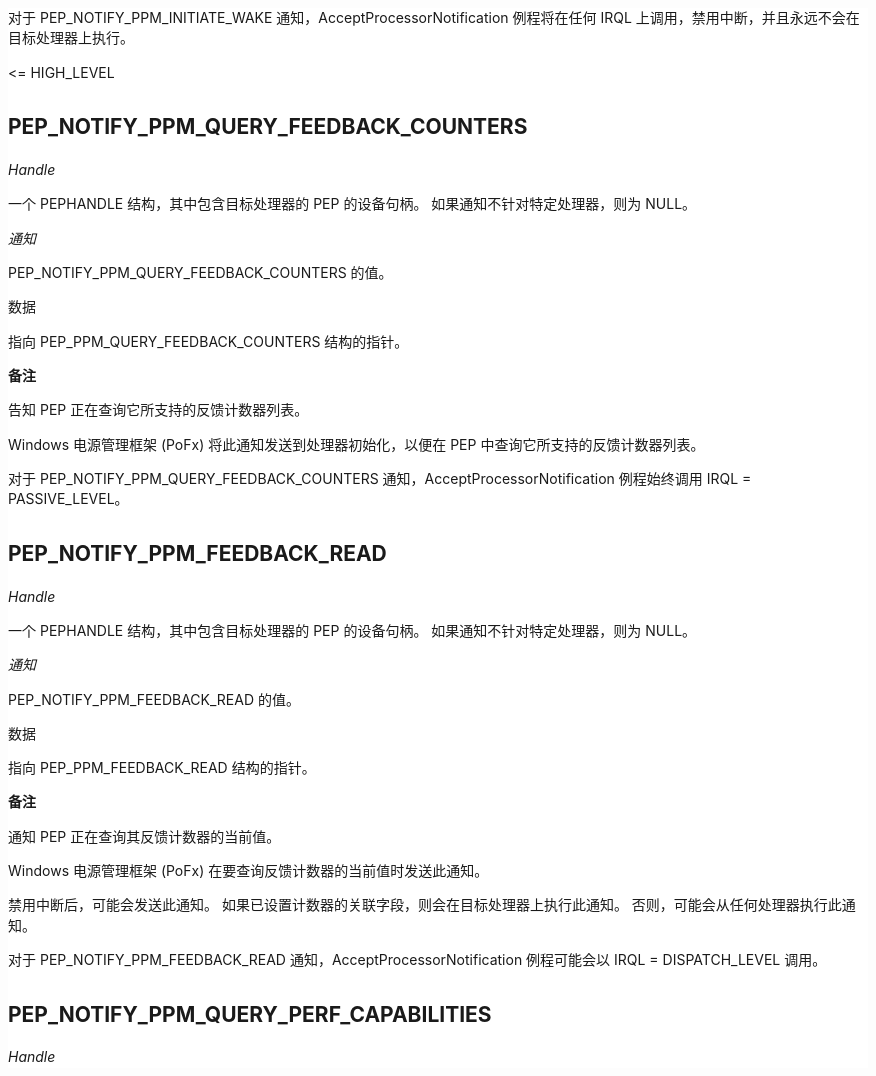 对于 PEP_NOTIFY_PPM_INITIATE_WAKE 通知，AcceptProcessorNotification 例程将在任何 IRQL 上调用，禁用中断，并且永远不会在目标处理器上执行。

<= HIGH_LEVEL
 
## <a name="pep_notify_ppm_query_feedback_counters"></a>PEP_NOTIFY_PPM_QUERY_FEEDBACK_COUNTERS 

*Handle*

一个 PEPHANDLE 结构，其中包含目标处理器的 PEP 的设备句柄。 如果通知不针对特定处理器，则为 NULL。

*通知*

PEP_NOTIFY_PPM_QUERY_FEEDBACK_COUNTERS 的值。

数据

指向 PEP_PPM_QUERY_FEEDBACK_COUNTERS 结构的指针。

**备注**

告知 PEP 正在查询它所支持的反馈计数器列表。

Windows 电源管理框架 (PoFx) 将此通知发送到处理器初始化，以便在 PEP 中查询它所支持的反馈计数器列表。

对于 PEP_NOTIFY_PPM_QUERY_FEEDBACK_COUNTERS 通知，AcceptProcessorNotification 例程始终调用 IRQL = PASSIVE_LEVEL。


 
## <a name="pep_notify_ppm_feedback_read"></a>PEP_NOTIFY_PPM_FEEDBACK_READ 

*Handle*

一个 PEPHANDLE 结构，其中包含目标处理器的 PEP 的设备句柄。 如果通知不针对特定处理器，则为 NULL。

*通知*

PEP_NOTIFY_PPM_FEEDBACK_READ 的值。

数据

指向 PEP_PPM_FEEDBACK_READ 结构的指针。

**备注**

通知 PEP 正在查询其反馈计数器的当前值。

Windows 电源管理框架 (PoFx) 在要查询反馈计数器的当前值时发送此通知。 

禁用中断后，可能会发送此通知。 如果已设置计数器的关联字段，则会在目标处理器上执行此通知。 否则，可能会从任何处理器执行此通知。

对于 PEP_NOTIFY_PPM_FEEDBACK_READ 通知，AcceptProcessorNotification 例程可能会以 IRQL = DISPATCH_LEVEL 调用。

 
## <a name="pep_notify_ppm_query_perf_capabilities"></a>PEP_NOTIFY_PPM_QUERY_PERF_CAPABILITIES 

*Handle*
